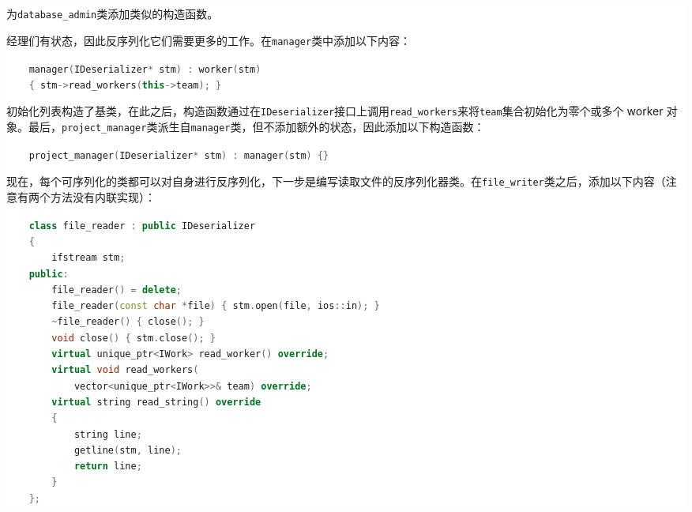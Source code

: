 为`database_admin`类添加类似的构造函数。

经理们有状态，因此反序列化它们需要更多的工作。在`manager`类中添加以下内容：

```cpp
    manager(IDeserializer* stm) : worker(stm) 
    { stm->read_workers(this->team); }
```

初始化列表构造了基类，在此之后，构造函数通过在`IDeserializer`接口上调用`read_workers`来将`team`集合初始化为零个或多个 worker 对象。最后，`project_manager`类派生自`manager`类，但不添加额外的状态，因此添加以下构造函数：

```cpp
    project_manager(IDeserializer* stm) : manager(stm) {}
```

现在，每个可序列化的类都可以对自身进行反序列化，下一步是编写读取文件的反序列化器类。在`file_writer`类之后，添加以下内容（注意有两个方法没有内联实现）：

```cpp
    class file_reader : public IDeserializer 
    { 
        ifstream stm; 
    public: 
        file_reader() = delete; 
        file_reader(const char *file) { stm.open(file, ios::in); } 
        ~file_reader() { close(); } 
        void close() { stm.close(); } 
        virtual unique_ptr<IWork> read_worker() override; 
        virtual void read_workers( 
            vector<unique_ptr<IWork>>& team) override; 
        virtual string read_string() override 
        { 
            string line; 
            getline(stm, line); 
            return line; 
        } 
    };
```

